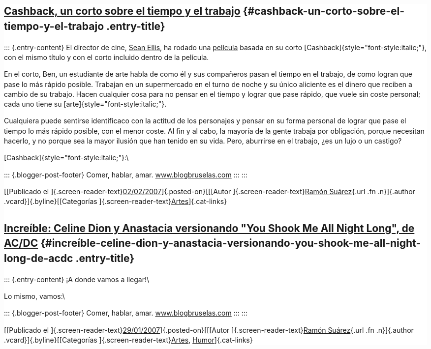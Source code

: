 [Cashback, un corto sobre el tiempo y el trabajo](../../../../../index.html?p=45) {#cashback-un-corto-sobre-el-tiempo-y-el-trabajo .entry-title}
---------------------------------------------------------------------------------

::: {.entry-content}
El director de cine, [Sean Ellis](http://www.imdb.com/name/nm1193346/),
ha rodado una [película](http://www.cashback-lefilm.com/) basada en su
corto [Cashback]{style="font-style:italic;"}, con el mismo título y con
el corto incluido dentro de la película.

En el corto, Ben, un estudiante de arte habla de como él y sus
compañeros pasan el tiempo en el trabajo, de como logran que pase lo más
rápido posible. Trabajan en un supermercado en el turno de noche y su
único aliciente es el dinero que reciben a cambio de su trabajo. Hacen
cualquier cosa para no pensar en el tiempo y lograr que pase rápido, que
vuele sin coste personal; cada uno tiene su
[arte]{style="font-style:italic;"}.

Cualquiera puede sentirse identificaco con la actitud de los personajes
y pensar en su forma personal de lograr que pase el tiempo lo más rápido
posible, con el menor coste. Al fin y al cabo, la mayoría de la gente
trabaja por obligación, porque necesitan hacerlo, y no porque sea la
mayor ilusión que han tenido en su vida. Pero, aburrirse en el trabajo,
¿es un lujo o un castigo?

[Cashback]{style="font-style:italic;"}:\

::: {.blogger-post-footer}
Comer, hablar, amar. www.blogbruselas.com
:::
:::

[[Publicado el
]{.screen-reader-text}[02/02/2007](../../../../../index.html?p=45)]{.posted-on}[[[Autor
]{.screen-reader-text}[Ramón
Suárez](../../../../2010/04/30/index.html?author=2){.url .fn
.n}]{.author .vcard}]{.byline}[[Categorías
]{.screen-reader-text}[Artes](../../index.html)]{.cat-links}

[Increíble: Celine Dion y Anastacia versionando \"You Shook Me All Night Long\", de AC/DC](../../../../../index.html?p=42) {#increíble-celine-dion-y-anastacia-versionando-you-shook-me-all-night-long-de-acdc .entry-title}
--------------------------------------------------------------------------------------------------------------------------

::: {.entry-content}
¡A donde vamos a llegar!\

Lo mismo, vamos:\

::: {.blogger-post-footer}
Comer, hablar, amar. www.blogbruselas.com
:::
:::

[[Publicado el
]{.screen-reader-text}[29/01/2007](../../../../../index.html?p=42)]{.posted-on}[[[Autor
]{.screen-reader-text}[Ramón
Suárez](../../../../2010/04/30/index.html?author=2){.url .fn
.n}]{.author .vcard}]{.byline}[[Categorías
]{.screen-reader-text}[Artes](../../index.html),
[Humor](../../../humor/index.html)]{.cat-links}
